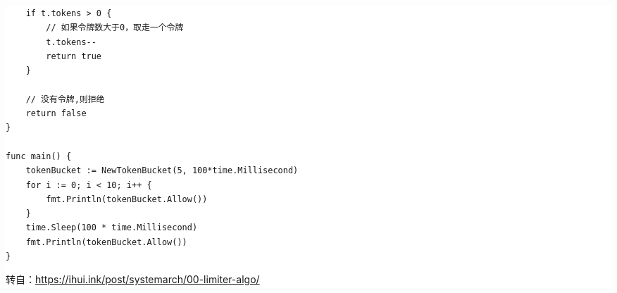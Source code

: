 ```
	if t.tokens > 0 {
		// 如果令牌数大于0，取走一个令牌
		t.tokens--
		return true
	}

	// 没有令牌,则拒绝
	return false
}

func main() {
	tokenBucket := NewTokenBucket(5, 100*time.Millisecond)
	for i := 0; i < 10; i++ {
		fmt.Println(tokenBucket.Allow())
	}
	time.Sleep(100 * time.Millisecond)
	fmt.Println(tokenBucket.Allow())
}

```
转自：https://ihui.ink/post/systemarch/00-limiter-algo/






